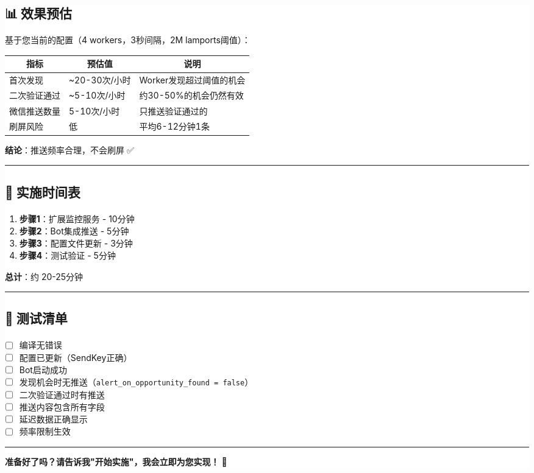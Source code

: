 
## 📊 效果预估

基于您当前的配置（4 workers，3秒间隔，2M lamports阈值）：

| 指标 | 预估值 | 说明 |
|------|--------|------|
| 首次发现 | ~20-30次/小时 | Worker发现超过阈值的机会 |
| 二次验证通过 | ~5-10次/小时 | 约30-50%的机会仍然有效 |
| 微信推送数量 | 5-10次/小时 | 只推送验证通过的 |
| 刷屏风险 | 低 | 平均6-12分钟1条 |

**结论**：推送频率合理，不会刷屏 ✅

---

## 🚀 实施时间表

1. **步骤1**：扩展监控服务 - 10分钟
2. **步骤2**：Bot集成推送 - 5分钟
3. **步骤3**：配置文件更新 - 3分钟
4. **步骤4**：测试验证 - 5分钟

**总计**：约 20-25分钟

---

## 📝 测试清单

- [ ] 编译无错误
- [ ] 配置已更新（SendKey正确）
- [ ] Bot启动成功
- [ ] 发现机会时无推送（`alert_on_opportunity_found = false`）
- [ ] 二次验证通过时有推送
- [ ] 推送内容包含所有字段
- [ ] 延迟数据正确显示
- [ ] 频率限制生效

---

**准备好了吗？请告诉我"开始实施"，我会立即为您实现！** 🚀

